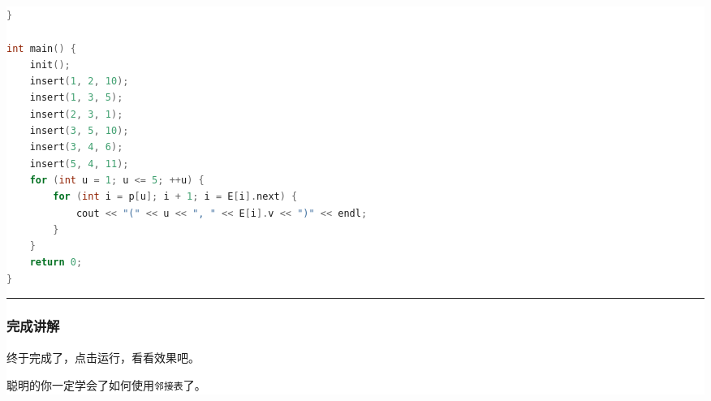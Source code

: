 ```c++
}

int main() {
    init();
    insert(1, 2, 10);
    insert(1, 3, 5);
    insert(2, 3, 1);
    insert(3, 5, 10);
    insert(3, 4, 6);
    insert(5, 4, 11);
    for (int u = 1; u <= 5; ++u) {
        for (int i = p[u]; i + 1; i = E[i].next) {
            cout << "(" << u << ", " << E[i].v << ")" << endl;
        }
    }
    return 0;
}
```


---
### 完成讲解
终于完成了，点击运行，看看效果吧。

聪明的你一定学会了如何使用`邻接表`了。
